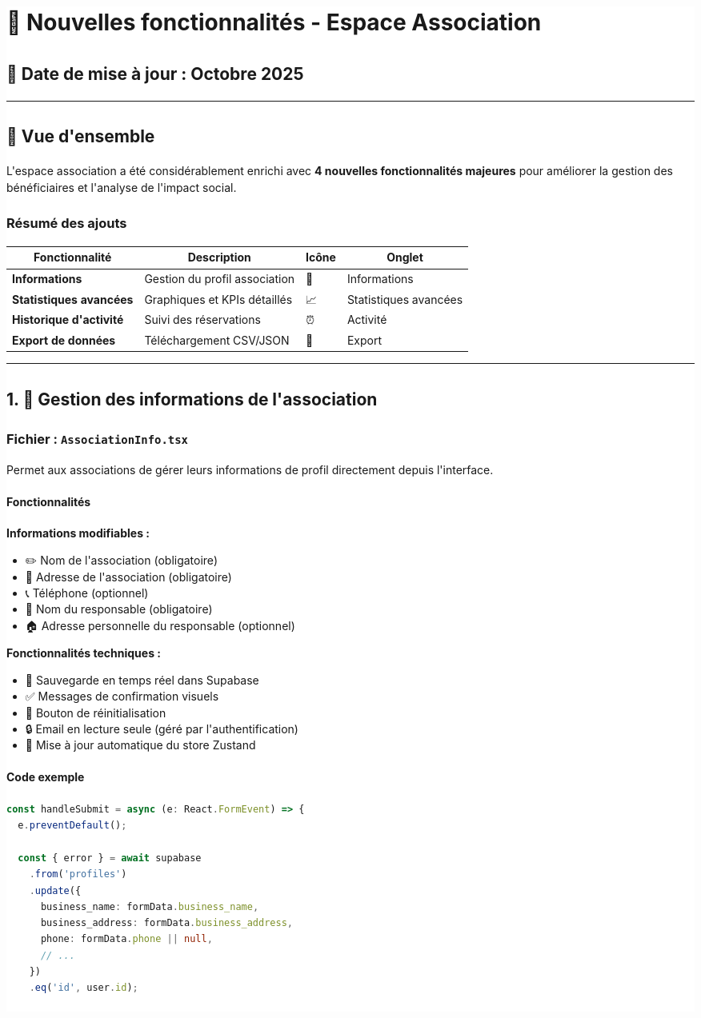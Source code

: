 # 🎉 Nouvelles fonctionnalités - Espace Association

## 📅 Date de mise à jour : Octobre 2025

---

## 🚀 Vue d'ensemble

L'espace association a été considérablement enrichi avec **4 nouvelles fonctionnalités majeures** pour améliorer la gestion des bénéficiaires et l'analyse de l'impact social.

### Résumé des ajouts

| Fonctionnalité | Description | Icône | Onglet |
|---------------|-------------|-------|--------|
| **Informations** | Gestion du profil association | 🏢 | Informations |
| **Statistiques avancées** | Graphiques et KPIs détaillés | 📈 | Statistiques avancées |
| **Historique d'activité** | Suivi des réservations | ⏰ | Activité |
| **Export de données** | Téléchargement CSV/JSON | 💾 | Export |

---

## 1. 🏢 Gestion des informations de l'association

### Fichier : `AssociationInfo.tsx`

Permet aux associations de gérer leurs informations de profil directement depuis l'interface.

#### Fonctionnalités

**Informations modifiables :**
- ✏️ Nom de l'association (obligatoire)
- 📍 Adresse de l'association (obligatoire)
- 📞 Téléphone (optionnel)
- 👤 Nom du responsable (obligatoire)
- 🏠 Adresse personnelle du responsable (optionnel)

**Fonctionnalités techniques :**
- 💾 Sauvegarde en temps réel dans Supabase
- ✅ Messages de confirmation visuels
- 🔄 Bouton de réinitialisation
- 🔒 Email en lecture seule (géré par l'authentification)
- 🎯 Mise à jour automatique du store Zustand

#### Code exemple

```typescript
const handleSubmit = async (e: React.FormEvent) => {
  e.preventDefault();
  
  const { error } = await supabase
    .from('profiles')
    .update({
      business_name: formData.business_name,
      business_address: formData.business_address,
      phone: formData.phone || null,
      // ...
    })
    .eq('id', user.id);
    
```